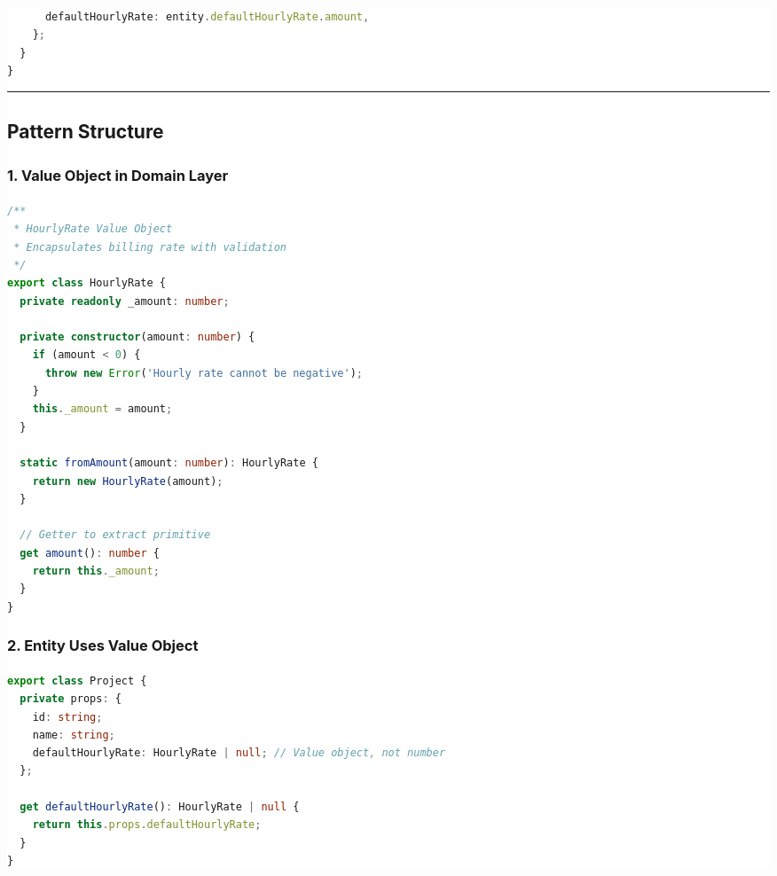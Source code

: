 ```typescript
      defaultHourlyRate: entity.defaultHourlyRate.amount,
    };
  }
}
```

---

## Pattern Structure

### 1. Value Object in Domain Layer

```typescript
/**
 * HourlyRate Value Object
 * Encapsulates billing rate with validation
 */
export class HourlyRate {
  private readonly _amount: number;

  private constructor(amount: number) {
    if (amount < 0) {
      throw new Error('Hourly rate cannot be negative');
    }
    this._amount = amount;
  }

  static fromAmount(amount: number): HourlyRate {
    return new HourlyRate(amount);
  }

  // Getter to extract primitive
  get amount(): number {
    return this._amount;
  }
}
```

### 2. Entity Uses Value Object

```typescript
export class Project {
  private props: {
    id: string;
    name: string;
    defaultHourlyRate: HourlyRate | null; // Value object, not number
  };

  get defaultHourlyRate(): HourlyRate | null {
    return this.props.defaultHourlyRate;
  }
}
```
